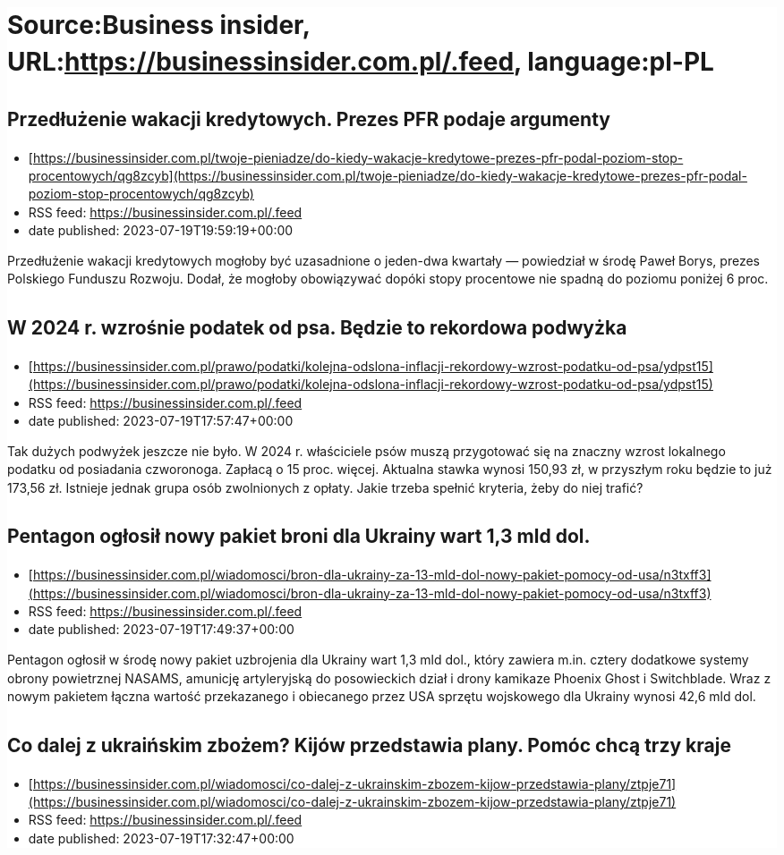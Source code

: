 # Source:Business insider, URL:https://businessinsider.com.pl/.feed, language:pl-PL

## Przedłużenie wakacji kredytowych. Prezes PFR podaje argumenty
 - [https://businessinsider.com.pl/twoje-pieniadze/do-kiedy-wakacje-kredytowe-prezes-pfr-podal-poziom-stop-procentowych/qg8zcyb](https://businessinsider.com.pl/twoje-pieniadze/do-kiedy-wakacje-kredytowe-prezes-pfr-podal-poziom-stop-procentowych/qg8zcyb)
 - RSS feed: https://businessinsider.com.pl/.feed
 - date published: 2023-07-19T19:59:19+00:00

Przedłużenie wakacji kredytowych mogłoby być uzasadnione o jeden-dwa kwartały — powiedział w środę Paweł Borys, prezes Polskiego Funduszu Rozwoju. Dodał, że mogłoby obowiązywać dopóki stopy procentowe nie spadną do poziomu poniżej 6 proc.

## W 2024 r. wzrośnie podatek od psa. Będzie to rekordowa podwyżka
 - [https://businessinsider.com.pl/prawo/podatki/kolejna-odslona-inflacji-rekordowy-wzrost-podatku-od-psa/ydpst15](https://businessinsider.com.pl/prawo/podatki/kolejna-odslona-inflacji-rekordowy-wzrost-podatku-od-psa/ydpst15)
 - RSS feed: https://businessinsider.com.pl/.feed
 - date published: 2023-07-19T17:57:47+00:00

Tak dużych podwyżek jeszcze nie było. W 2024 r. właściciele psów muszą przygotować się na znaczny wzrost lokalnego podatku od posiadania czworonoga. Zapłacą o 15 proc. więcej. Aktualna stawka wynosi 150,93 zł, w przyszłym roku będzie to już 173,56 zł. Istnieje jednak grupa osób zwolnionych z opłaty. Jakie trzeba spełnić kryteria, żeby do niej trafić?

## Pentagon ogłosił nowy pakiet broni dla Ukrainy wart 1,3 mld dol.
 - [https://businessinsider.com.pl/wiadomosci/bron-dla-ukrainy-za-13-mld-dol-nowy-pakiet-pomocy-od-usa/n3txff3](https://businessinsider.com.pl/wiadomosci/bron-dla-ukrainy-za-13-mld-dol-nowy-pakiet-pomocy-od-usa/n3txff3)
 - RSS feed: https://businessinsider.com.pl/.feed
 - date published: 2023-07-19T17:49:37+00:00

Pentagon ogłosił w środę nowy pakiet uzbrojenia dla Ukrainy wart 1,3 mld dol., który zawiera m.in. cztery dodatkowe systemy obrony powietrznej NASAMS, amunicję artyleryjską do posowieckich dział i drony kamikaze Phoenix Ghost i Switchblade. Wraz z nowym pakietem łączna wartość przekazanego i obiecanego przez USA sprzętu wojskowego dla Ukrainy wynosi 42,6 mld dol.

## Co dalej z ukraińskim zbożem? Kijów przedstawia plany. Pomóc chcą trzy kraje
 - [https://businessinsider.com.pl/wiadomosci/co-dalej-z-ukrainskim-zbozem-kijow-przedstawia-plany/ztpje71](https://businessinsider.com.pl/wiadomosci/co-dalej-z-ukrainskim-zbozem-kijow-przedstawia-plany/ztpje71)
 - RSS feed: https://businessinsider.com.pl/.feed
 - date published: 2023-07-19T17:32:47+00:00
